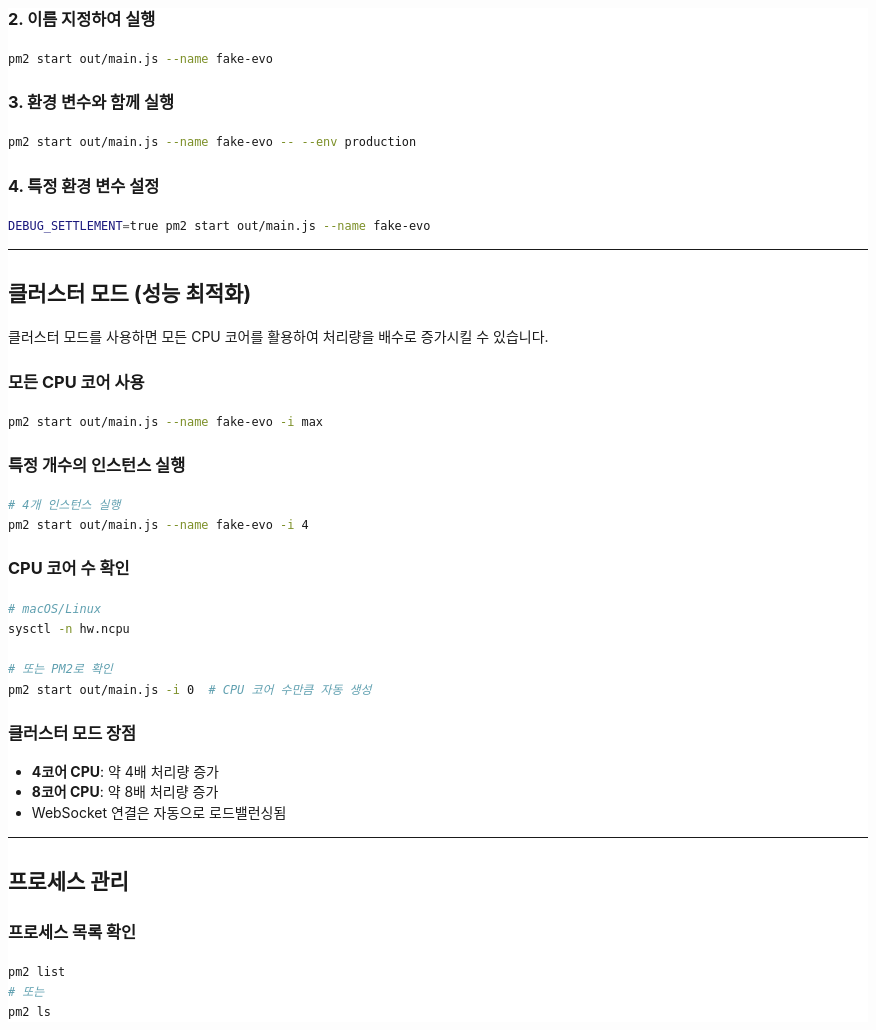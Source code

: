 ### 2. 이름 지정하여 실행
```bash
pm2 start out/main.js --name fake-evo
```

### 3. 환경 변수와 함께 실행
```bash
pm2 start out/main.js --name fake-evo -- --env production
```

### 4. 특정 환경 변수 설정
```bash
DEBUG_SETTLEMENT=true pm2 start out/main.js --name fake-evo
```

---

## 클러스터 모드 (성능 최적화)

클러스터 모드를 사용하면 모든 CPU 코어를 활용하여 처리량을 배수로 증가시킬 수 있습니다.

### 모든 CPU 코어 사용
```bash
pm2 start out/main.js --name fake-evo -i max
```

### 특정 개수의 인스턴스 실행
```bash
# 4개 인스턴스 실행
pm2 start out/main.js --name fake-evo -i 4
```

### CPU 코어 수 확인
```bash
# macOS/Linux
sysctl -n hw.ncpu

# 또는 PM2로 확인
pm2 start out/main.js -i 0  # CPU 코어 수만큼 자동 생성
```

### 클러스터 모드 장점
- **4코어 CPU**: 약 4배 처리량 증가
- **8코어 CPU**: 약 8배 처리량 증가
- WebSocket 연결은 자동으로 로드밸런싱됨

---

## 프로세스 관리

### 프로세스 목록 확인
```bash
pm2 list
# 또는
pm2 ls
```
